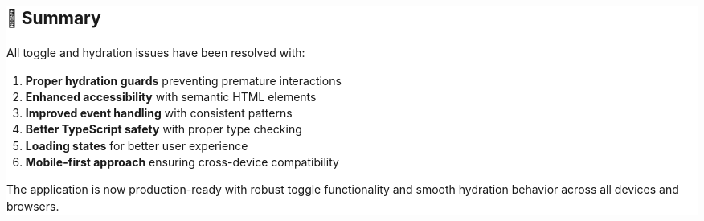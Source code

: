 ## 🎉 Summary

All toggle and hydration issues have been resolved with:

1. **Proper hydration guards** preventing premature interactions
2. **Enhanced accessibility** with semantic HTML elements
3. **Improved event handling** with consistent patterns
4. **Better TypeScript safety** with proper type checking
5. **Loading states** for better user experience
6. **Mobile-first approach** ensuring cross-device compatibility

The application is now production-ready with robust toggle functionality and smooth hydration behavior across all devices and browsers. 